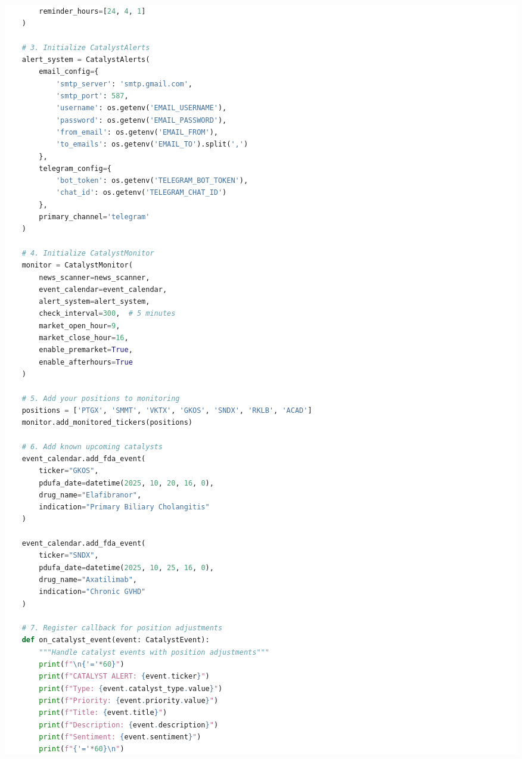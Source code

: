 ```python
        reminder_hours=[24, 4, 1]
    )

    # 3. Initialize CatalystAlerts
    alert_system = CatalystAlerts(
        email_config={
            'smtp_server': 'smtp.gmail.com',
            'smtp_port': 587,
            'username': os.getenv('EMAIL_USERNAME'),
            'password': os.getenv('EMAIL_PASSWORD'),
            'from_email': os.getenv('EMAIL_FROM'),
            'to_emails': os.getenv('EMAIL_TO').split(',')
        },
        telegram_config={
            'bot_token': os.getenv('TELEGRAM_BOT_TOKEN'),
            'chat_id': os.getenv('TELEGRAM_CHAT_ID')
        },
        primary_channel='telegram'
    )

    # 4. Initialize CatalystMonitor
    monitor = CatalystMonitor(
        news_scanner=news_scanner,
        event_calendar=event_calendar,
        alert_system=alert_system,
        check_interval=300,  # 5 minutes
        market_open_hour=9,
        market_close_hour=16,
        enable_premarket=True,
        enable_afterhours=True
    )

    # 5. Add your positions to monitoring
    positions = ['PTGX', 'SMMT', 'VKTX', 'GKOS', 'SNDX', 'RKLB', 'ACAD']
    monitor.add_monitored_tickers(positions)

    # 6. Add known upcoming catalysts
    event_calendar.add_fda_event(
        ticker="GKOS",
        pdufa_date=datetime(2025, 10, 20, 16, 0),
        drug_name="Elafibranor",
        indication="Primary Biliary Cholangitis"
    )

    event_calendar.add_fda_event(
        ticker="SNDX",
        pdufa_date=datetime(2025, 10, 25, 16, 0),
        drug_name="Axatilimab",
        indication="Chronic GVHD"
    )

    # 7. Register callback for position adjustments
    def on_catalyst_event(event: CatalystEvent):
        """Handle catalyst events with position adjustments"""
        print(f"\n{'='*60}")
        print(f"CATALYST ALERT: {event.ticker}")
        print(f"Type: {event.catalyst_type.value}")
        print(f"Priority: {event.priority.value}")
        print(f"Title: {event.title}")
        print(f"Description: {event.description}")
        print(f"Sentiment: {event.sentiment}")
        print(f"{'='*60}\n")

```